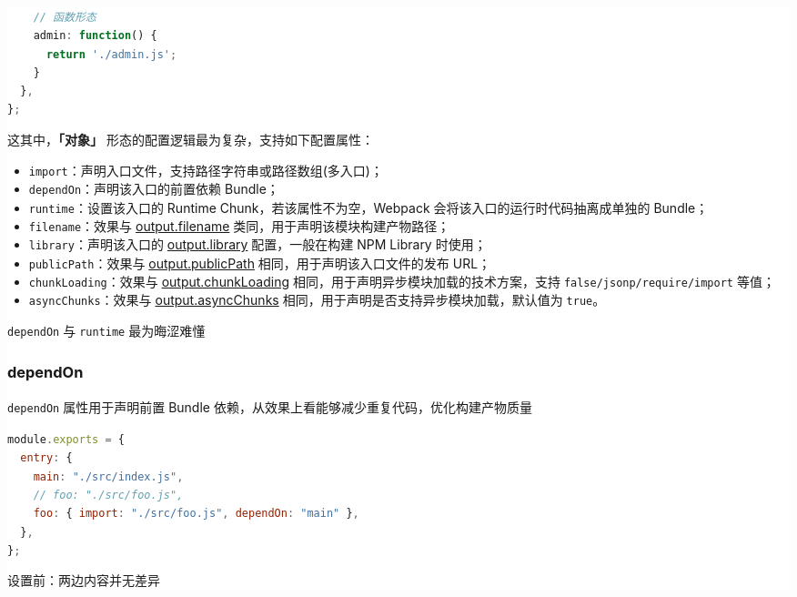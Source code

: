 ```js
    // 函数形态
    admin: function() {
      return './admin.js';
    }
  },
};
```

这其中，**「对象」** 形态的配置逻辑最为复杂，支持如下配置属性：

- `import`：声明入口文件，支持路径字符串或路径数组(多入口)；
- `dependOn`：声明该入口的前置依赖 Bundle；
- `runtime`：设置该入口的 Runtime Chunk，若该属性不为空，Webpack 会将该入口的运行时代码抽离成单独的 Bundle；
- `filename`：效果与 [output.filename](https://webpack.js.org/configuration/output/#outputfilename) 类同，用于声明该模块构建产物路径；
- `library`：声明该入口的 [output.library](https://webpack.js.org/configuration/output/#outputlibrary) 配置，一般在构建 NPM Library 时使用；
- `publicPath`：效果与 [output.publicPath](https://webpack.js.org/configuration/output/#outputpublicpath) 相同，用于声明该入口文件的发布 URL；
- `chunkLoading`：效果与 [output.chunkLoading](https://webpack.js.org/configuration/output/#outputchunkloading) 相同，用于声明异步模块加载的技术方案，支持 `false/jsonp/require/import` 等值；
- `asyncChunks`：效果与 [output.asyncChunks](https://webpack.js.org/configuration/output/#outputasyncchunks) 相同，用于声明是否支持异步模块加载，默认值为 `true`。

`dependOn` 与 `runtime` 最为晦涩难懂

### dependOn

`dependOn` 属性用于声明前置 Bundle 依赖，从效果上看能够减少重复代码，优化构建产物质量

```js
module.exports = {
  entry: {
    main: "./src/index.js",
    // foo: "./src/foo.js",
    foo: { import: "./src/foo.js", dependOn: "main" },
  },
};
```

设置前：两边内容并无差异
